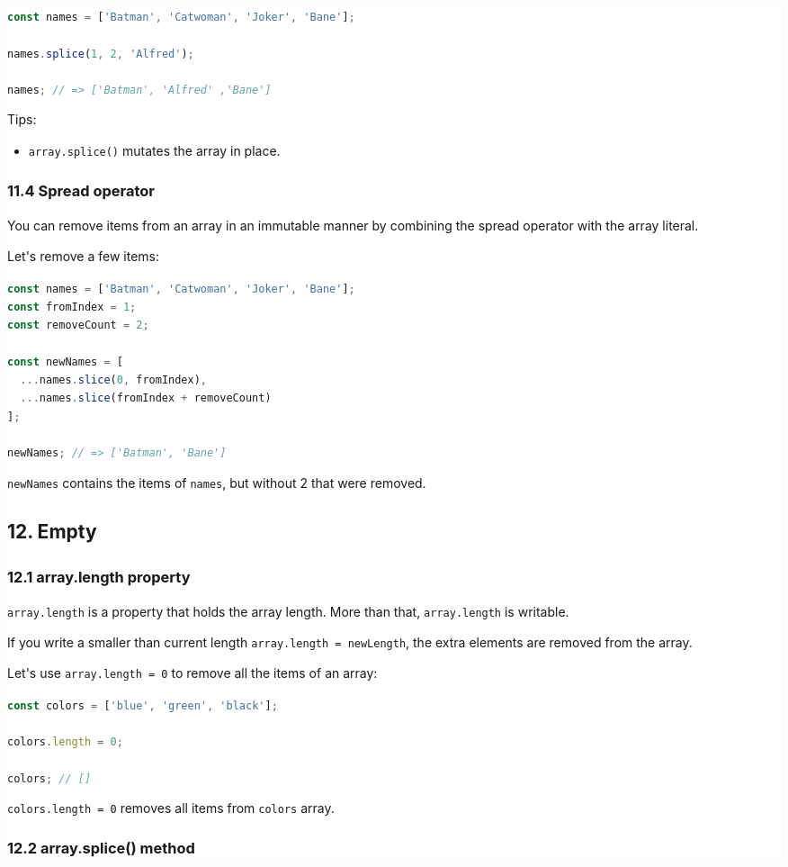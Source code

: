 ```javascript
const names = ['Batman', 'Catwoman', 'Joker', 'Bane'];

names.splice(1, 2, 'Alfred');

names; // => ['Batman', 'Alfred' ,'Bane']
```

Tips:

* `array.splice()` mutates the array in place.

### 11.4 Spread operator

You can remove items from an array in an immutable manner by combining the spread operator with the array literal.

Let's remove a few items:

```javascript
const names = ['Batman', 'Catwoman', 'Joker', 'Bane'];
const fromIndex = 1;
const removeCount = 2;

const newNames = [
  ...names.slice(0, fromIndex),
  ...names.slice(fromIndex + removeCount)
];

newNames; // => ['Batman', 'Bane']
```

`newNames` contains the items of `names`, but without 2 that were removed.  

## 12. Empty

### 12.1 array.length property

`array.length` is a property that holds the array length. More than that, `array.length` is writable.  

If you write a smaller than current length `array.length = newLength`, the extra elements are removed from the array.  

Let's use `array.length = 0` to remove all the items of an array:

```javascript
const colors = ['blue', 'green', 'black'];

colors.length = 0;

colors; // []
```

`colors.length = 0` removes all items from `colors` array. 

### 12.2 array.splice() method
